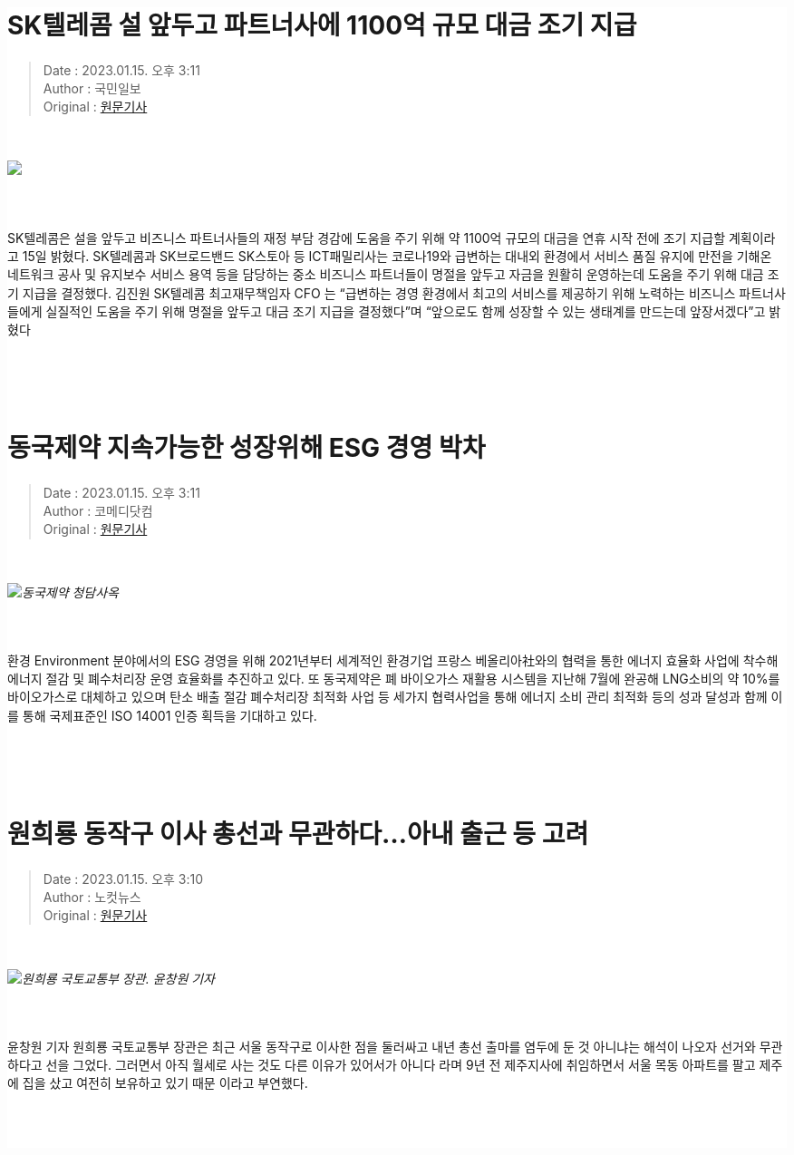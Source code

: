   
# SK텔레콤 설 앞두고 파트너사에 1100억 규모 대금 조기 지급  
  
> Date : 2023.01.15. 오후 3:11  
> Author : 국민일보  
> Original : [원문기사](https://n.news.naver.com/mnews/article/005/0001580129?sid=101)  
<br/>  
  
<img src="https://imgnews.pstatic.net/image/005/2023/01/15/2020022613361442798_1597642793_0017866538_20230115151102875.jpg?type=w647" id="img1"></img>  
<br/><br/>  
  
SK텔레콤은 설을 앞두고 비즈니스 파트너사들의 재정 부담 경감에 도움을 주기 위해 약 1100억 규모의 대금을 연휴 시작 전에 조기 지급할 계획이라고 15일 밝혔다. SK텔레콤과 SK브로드밴드 SK스토아 등 ICT패밀리사는 코로나19와 급변하는 대내외 환경에서 서비스 품질 유지에 만전을 기해온 네트워크 공사 및 유지보수 서비스 용역 등을 담당하는 중소 비즈니스 파트너들이 명절을 앞두고 자금을 원활히 운영하는데 도움을 주기 위해 대금 조기 지급을 결정했다. 김진원 SK텔레콤 최고재무책임자 CFO 는 “급변하는 경영 환경에서 최고의 서비스를 제공하기 위해 노력하는 비즈니스 파트너사들에게 실질적인 도움을 주기 위해 명절을 앞두고 대금 조기 지급을 결정했다”며 “앞으로도 함께 성장할 수 있는 생태계를 만드는데 앞장서겠다”고 밝혔다  
<br/><br/><br/>  

  
# 동국제약 지속가능한 성장위해 ESG 경영 박차  
  
> Date : 2023.01.15. 오후 3:11  
> Author : 코메디닷컴  
> Original : [원문기사](https://n.news.naver.com/mnews/article/296/0000062237?sid=101)  
<br/>  
  
<img src="https://imgnews.pstatic.net/image/296/2023/01/15/0000062237_001_20230115151101334.jpg?type=w647" id="img1"></img><em class="img_desc">동국제약 청담사옥</em>  
<br/><br/>  
  
환경 Environment 분야에서의 ESG 경영을 위해 2021년부터 세계적인 환경기업 프랑스 베올리아社와의 협력을 통한 에너지 효율화 사업에 착수해 에너지 절감 및 폐수처리장 운영 효율화를 추진하고 있다.
또 동국제약은 폐 바이오가스 재활용 시스템을 지난해 7월에 완공해 LNG소비의 약 10%를 바이오가스로 대체하고 있으며 탄소 배출 절감 폐수처리장 최적화 사업 등 세가지 협력사업을 통해 에너지 소비 관리 최적화 등의 성과 달성과 함께 이를 통해 국제표준인 ISO 14001 인증 획득을 기대하고 있다.  
<br/><br/><br/>  

  
# 원희룡 동작구 이사 총선과 무관하다…아내 출근 등 고려  
  
> Date : 2023.01.15. 오후 3:10  
> Author : 노컷뉴스  
> Original : [원문기사](https://n.news.naver.com/mnews/article/079/0003727578?sid=101)  
<br/>  
  
<img src="https://imgnews.pstatic.net/image/079/2023/01/15/0003727578_001_20230115151003218.jpg?type=w647" id="img1"></img><em class="img_desc">원희룡 국토교통부 장관. 윤창원 기자</em>  
<br/><br/>  
  
윤창원 기자 원희룡 국토교통부 장관은 최근 서울 동작구로 이사한 점을 둘러싸고 내년 총선 출마를 염두에 둔 것 아니냐는 해석이 나오자 선거와 무관하다고 선을 그었다.
그러면서 아직 월세로 사는 것도 다른 이유가 있어서가 아니다 라며 9년 전 제주지사에 취임하면서 서울 목동 아파트를 팔고 제주에 집을 샀고 여전히 보유하고 있기 때문 이라고 부연했다.  
<br/><br/><br/>  
